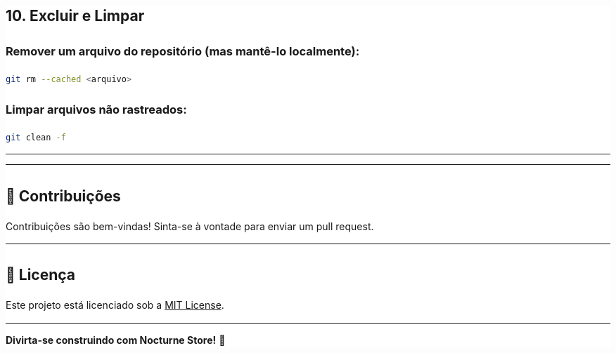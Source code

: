 
## 10. Excluir e Limpar
### Remover um arquivo do repositório (mas mantê-lo localmente):
```bash
git rm --cached <arquivo>
```

### Limpar arquivos não rastreados:
```bash
git clean -f
```

---


---

## 🎉 **Contribuições**
Contribuições são bem-vindas! Sinta-se à vontade para enviar um pull request.

---

## 📜 **Licença**
Este projeto está licenciado sob a [MIT License](LICENSE).

---

**Divirta-se construindo com Nocturne Store!** 🚀
